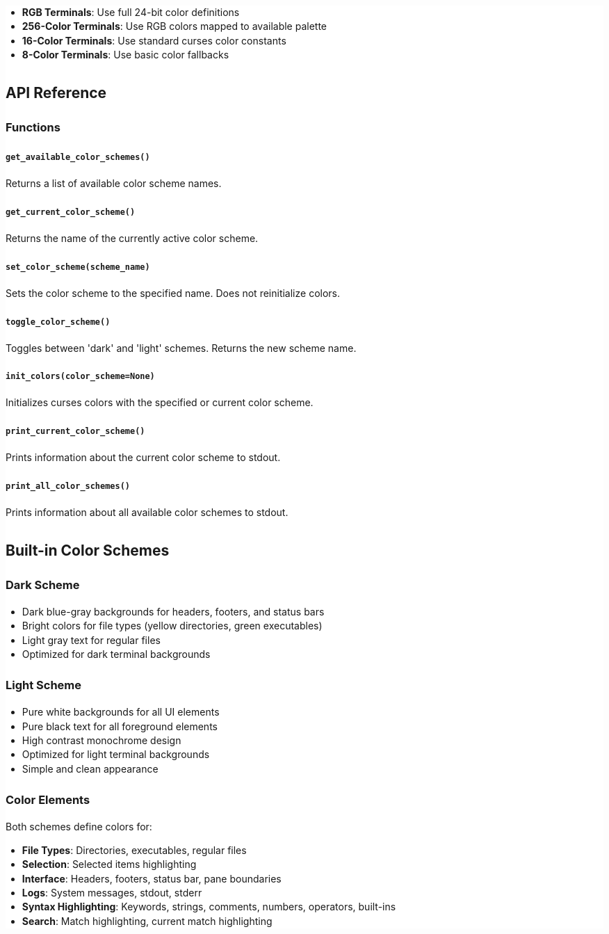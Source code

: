 - **RGB Terminals**: Use full 24-bit color definitions
- **256-Color Terminals**: Use RGB colors mapped to available palette
- **16-Color Terminals**: Use standard curses color constants
- **8-Color Terminals**: Use basic color fallbacks

## API Reference

### Functions

#### `get_available_color_schemes()`
Returns a list of available color scheme names.

#### `get_current_color_scheme()`
Returns the name of the currently active color scheme.

#### `set_color_scheme(scheme_name)`
Sets the color scheme to the specified name. Does not reinitialize colors.

#### `toggle_color_scheme()`
Toggles between 'dark' and 'light' schemes. Returns the new scheme name.

#### `init_colors(color_scheme=None)`
Initializes curses colors with the specified or current color scheme.

#### `print_current_color_scheme()`
Prints information about the current color scheme to stdout.

#### `print_all_color_schemes()`
Prints information about all available color schemes to stdout.

## Built-in Color Schemes

### Dark Scheme
- Dark blue-gray backgrounds for headers, footers, and status bars
- Bright colors for file types (yellow directories, green executables)
- Light gray text for regular files
- Optimized for dark terminal backgrounds

### Light Scheme  
- Pure white backgrounds for all UI elements
- Pure black text for all foreground elements
- High contrast monochrome design
- Optimized for light terminal backgrounds
- Simple and clean appearance

### Color Elements

Both schemes define colors for:
- **File Types**: Directories, executables, regular files
- **Selection**: Selected items highlighting
- **Interface**: Headers, footers, status bar, pane boundaries
- **Logs**: System messages, stdout, stderr
- **Syntax Highlighting**: Keywords, strings, comments, numbers, operators, built-ins
- **Search**: Match highlighting, current match highlighting
